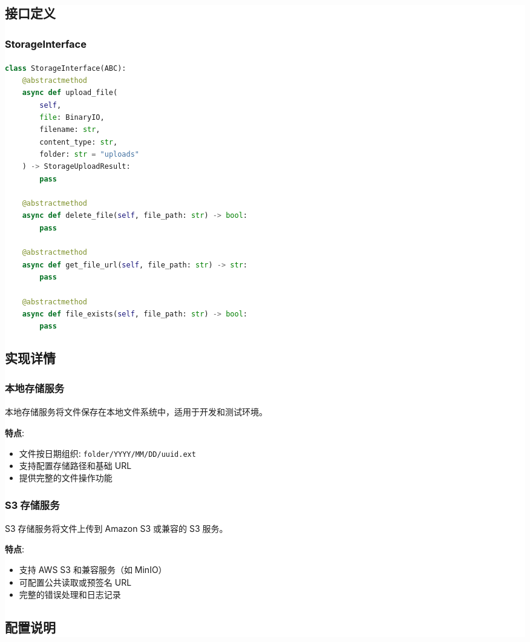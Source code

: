 ## 接口定义

### StorageInterface

```python
class StorageInterface(ABC):
    @abstractmethod
    async def upload_file(
        self,
        file: BinaryIO,
        filename: str,
        content_type: str,
        folder: str = "uploads"
    ) -> StorageUploadResult:
        pass
    
    @abstractmethod
    async def delete_file(self, file_path: str) -> bool:
        pass
    
    @abstractmethod
    async def get_file_url(self, file_path: str) -> str:
        pass
    
    @abstractmethod
    async def file_exists(self, file_path: str) -> bool:
        pass
```

## 实现详情

### 本地存储服务

本地存储服务将文件保存在本地文件系统中，适用于开发和测试环境。

**特点**:
- 文件按日期组织: `folder/YYYY/MM/DD/uuid.ext`
- 支持配置存储路径和基础 URL
- 提供完整的文件操作功能

### S3 存储服务

S3 存储服务将文件上传到 Amazon S3 或兼容的 S3 服务。

**特点**:
- 支持 AWS S3 和兼容服务（如 MinIO）
- 可配置公共读取或预签名 URL
- 完整的错误处理和日志记录

## 配置说明
